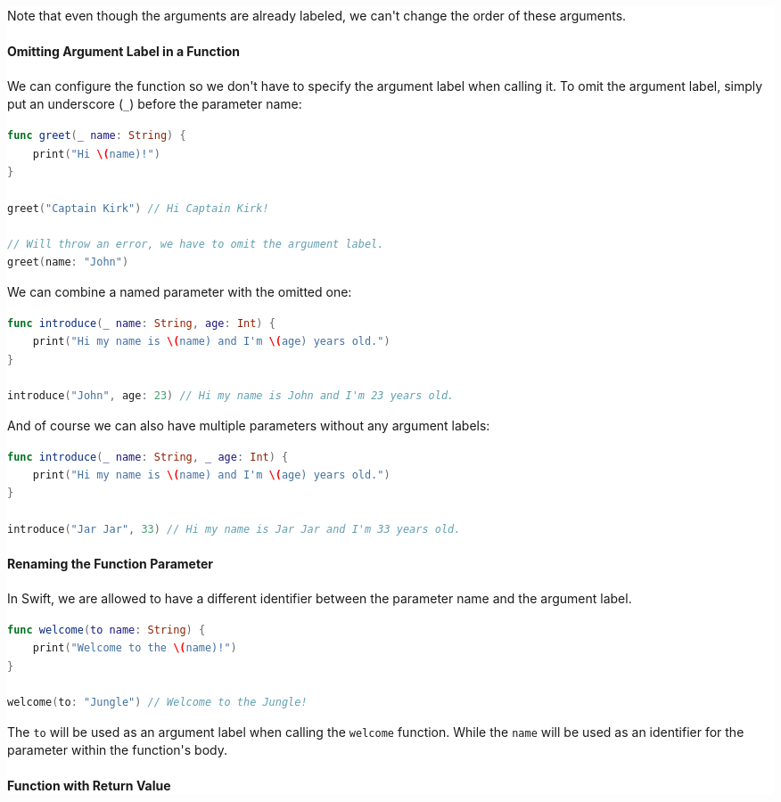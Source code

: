 Note that even though the arguments are already labeled, we can't change the order of these arguments.

#### Omitting Argument Label in a Function

We can configure the function so we don't have to specify the argument label when calling it. To omit the argument label, simply put an underscore (`_`) before the parameter name:

```swift
func greet(_ name: String) {
    print("Hi \(name)!")
}

greet("Captain Kirk") // Hi Captain Kirk!

// Will throw an error, we have to omit the argument label.
greet(name: "John")
```

We can combine a named parameter with the omitted one:

```swift
func introduce(_ name: String, age: Int) {
    print("Hi my name is \(name) and I'm \(age) years old.")
}

introduce("John", age: 23) // Hi my name is John and I'm 23 years old.
```

And of course we can also have multiple parameters without any argument labels:

```swift
func introduce(_ name: String, _ age: Int) {
    print("Hi my name is \(name) and I'm \(age) years old.")
}

introduce("Jar Jar", 33) // Hi my name is Jar Jar and I'm 33 years old.
```

#### Renaming the Function Parameter

In Swift, we are allowed to have a different identifier between the parameter name and the argument label.

```swift
func welcome(to name: String) {
    print("Welcome to the \(name)!")
}

welcome(to: "Jungle") // Welcome to the Jungle!
```

The `to` will be used as an argument label when calling the `welcome` function. While the `name` will be used as an identifier for the parameter within the function's body.

#### Function with Return Value
